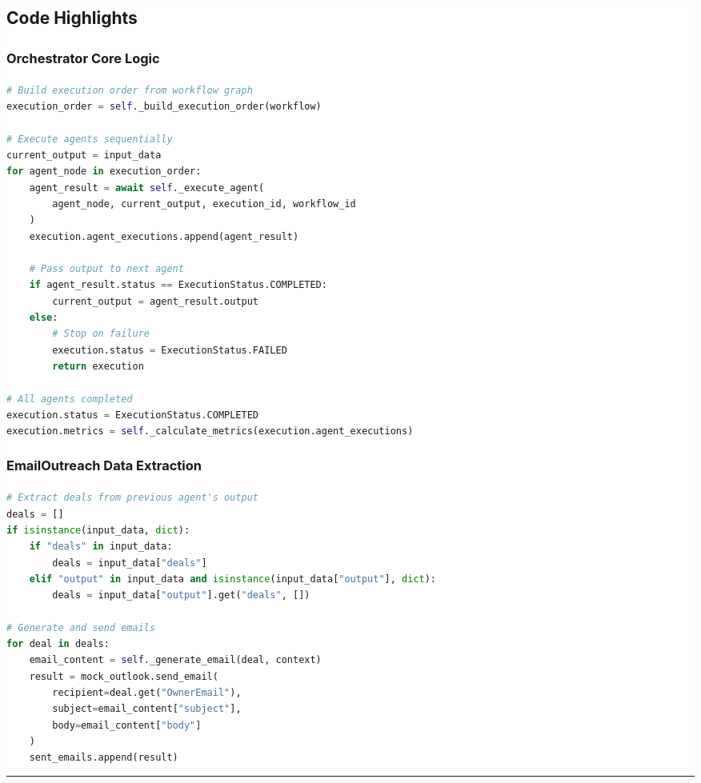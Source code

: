 
## Code Highlights

### Orchestrator Core Logic
```python
# Build execution order from workflow graph
execution_order = self._build_execution_order(workflow)

# Execute agents sequentially
current_output = input_data
for agent_node in execution_order:
    agent_result = await self._execute_agent(
        agent_node, current_output, execution_id, workflow_id
    )
    execution.agent_executions.append(agent_result)

    # Pass output to next agent
    if agent_result.status == ExecutionStatus.COMPLETED:
        current_output = agent_result.output
    else:
        # Stop on failure
        execution.status = ExecutionStatus.FAILED
        return execution

# All agents completed
execution.status = ExecutionStatus.COMPLETED
execution.metrics = self._calculate_metrics(execution.agent_executions)
```

### EmailOutreach Data Extraction
```python
# Extract deals from previous agent's output
deals = []
if isinstance(input_data, dict):
    if "deals" in input_data:
        deals = input_data["deals"]
    elif "output" in input_data and isinstance(input_data["output"], dict):
        deals = input_data["output"].get("deals", [])

# Generate and send emails
for deal in deals:
    email_content = self._generate_email(deal, context)
    result = mock_outlook.send_email(
        recipient=deal.get("OwnerEmail"),
        subject=email_content["subject"],
        body=email_content["body"]
    )
    sent_emails.append(result)
```

---
